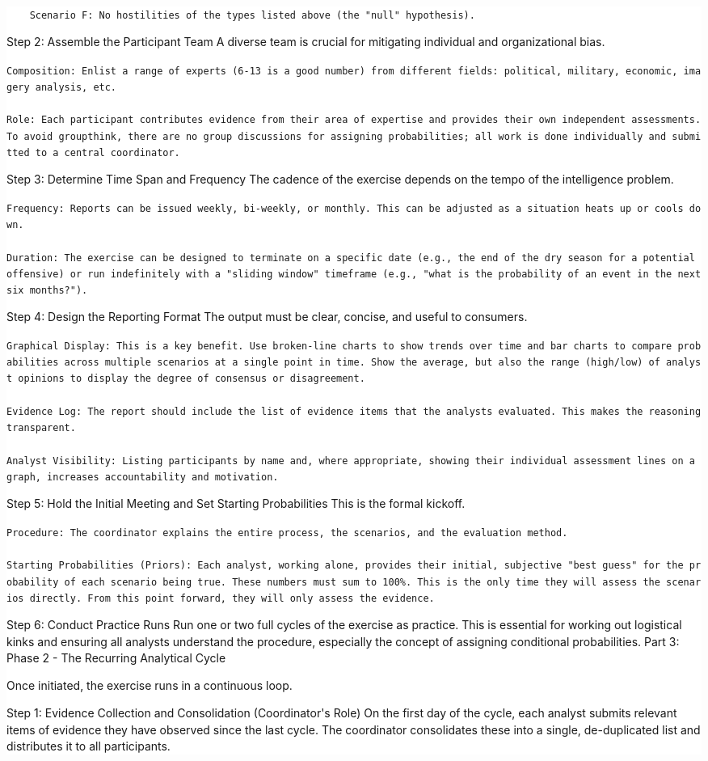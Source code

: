         Scenario F: No hostilities of the types listed above (the "null" hypothesis).

Step 2: Assemble the Participant Team
A diverse team is crucial for mitigating individual and organizational bias.

    Composition: Enlist a range of experts (6-13 is a good number) from different fields: political, military, economic, imagery analysis, etc.

    Role: Each participant contributes evidence from their area of expertise and provides their own independent assessments. To avoid groupthink, there are no group discussions for assigning probabilities; all work is done individually and submitted to a central coordinator.

Step 3: Determine Time Span and Frequency
The cadence of the exercise depends on the tempo of the intelligence problem.

    Frequency: Reports can be issued weekly, bi-weekly, or monthly. This can be adjusted as a situation heats up or cools down.

    Duration: The exercise can be designed to terminate on a specific date (e.g., the end of the dry season for a potential offensive) or run indefinitely with a "sliding window" timeframe (e.g., "what is the probability of an event in the next six months?").

Step 4: Design the Reporting Format
The output must be clear, concise, and useful to consumers.

    Graphical Display: This is a key benefit. Use broken-line charts to show trends over time and bar charts to compare probabilities across multiple scenarios at a single point in time. Show the average, but also the range (high/low) of analyst opinions to display the degree of consensus or disagreement.

    Evidence Log: The report should include the list of evidence items that the analysts evaluated. This makes the reasoning transparent.

    Analyst Visibility: Listing participants by name and, where appropriate, showing their individual assessment lines on a graph, increases accountability and motivation.

Step 5: Hold the Initial Meeting and Set Starting Probabilities
This is the formal kickoff.

    Procedure: The coordinator explains the entire process, the scenarios, and the evaluation method.

    Starting Probabilities (Priors): Each analyst, working alone, provides their initial, subjective "best guess" for the probability of each scenario being true. These numbers must sum to 100%. This is the only time they will assess the scenarios directly. From this point forward, they will only assess the evidence.

Step 6: Conduct Practice Runs
Run one or two full cycles of the exercise as practice. This is essential for working out logistical kinks and ensuring all analysts understand the procedure, especially the concept of assigning conditional probabilities.
Part 3: Phase 2 - The Recurring Analytical Cycle

Once initiated, the exercise runs in a continuous loop.

Step 1: Evidence Collection and Consolidation (Coordinator's Role)
On the first day of the cycle, each analyst submits relevant items of evidence they have observed since the last cycle. The coordinator consolidates these into a single, de-duplicated list and distributes it to all participants.
